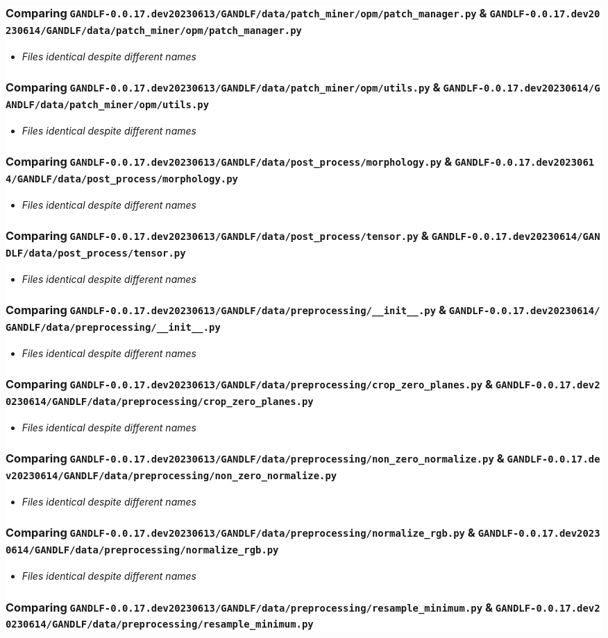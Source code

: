 ### Comparing `GANDLF-0.0.17.dev20230613/GANDLF/data/patch_miner/opm/patch_manager.py` & `GANDLF-0.0.17.dev20230614/GANDLF/data/patch_miner/opm/patch_manager.py`

 * *Files identical despite different names*

### Comparing `GANDLF-0.0.17.dev20230613/GANDLF/data/patch_miner/opm/utils.py` & `GANDLF-0.0.17.dev20230614/GANDLF/data/patch_miner/opm/utils.py`

 * *Files identical despite different names*

### Comparing `GANDLF-0.0.17.dev20230613/GANDLF/data/post_process/morphology.py` & `GANDLF-0.0.17.dev20230614/GANDLF/data/post_process/morphology.py`

 * *Files identical despite different names*

### Comparing `GANDLF-0.0.17.dev20230613/GANDLF/data/post_process/tensor.py` & `GANDLF-0.0.17.dev20230614/GANDLF/data/post_process/tensor.py`

 * *Files identical despite different names*

### Comparing `GANDLF-0.0.17.dev20230613/GANDLF/data/preprocessing/__init__.py` & `GANDLF-0.0.17.dev20230614/GANDLF/data/preprocessing/__init__.py`

 * *Files identical despite different names*

### Comparing `GANDLF-0.0.17.dev20230613/GANDLF/data/preprocessing/crop_zero_planes.py` & `GANDLF-0.0.17.dev20230614/GANDLF/data/preprocessing/crop_zero_planes.py`

 * *Files identical despite different names*

### Comparing `GANDLF-0.0.17.dev20230613/GANDLF/data/preprocessing/non_zero_normalize.py` & `GANDLF-0.0.17.dev20230614/GANDLF/data/preprocessing/non_zero_normalize.py`

 * *Files identical despite different names*

### Comparing `GANDLF-0.0.17.dev20230613/GANDLF/data/preprocessing/normalize_rgb.py` & `GANDLF-0.0.17.dev20230614/GANDLF/data/preprocessing/normalize_rgb.py`

 * *Files identical despite different names*

### Comparing `GANDLF-0.0.17.dev20230613/GANDLF/data/preprocessing/resample_minimum.py` & `GANDLF-0.0.17.dev20230614/GANDLF/data/preprocessing/resample_minimum.py`
